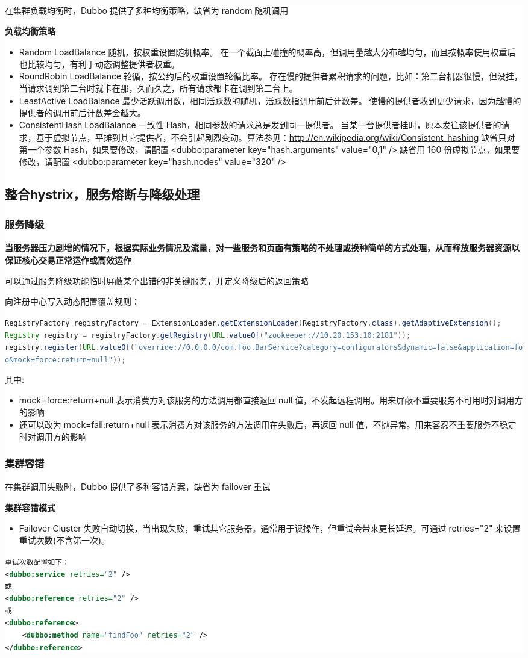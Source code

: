 在集群负载均衡时，Dubbo 提供了多种均衡策略，缺省为 random 随机调用

**负载均衡策略**

- Random LoadBalance
  随机，按权重设置随机概率。
  在一个截面上碰撞的概率高，但调用量越大分布越均匀，而且按概率使用权重后也比较均匀，有利于动态调整提供者权重。
- RoundRobin LoadBalance
  轮循，按公约后的权重设置轮循比率。
  存在慢的提供者累积请求的问题，比如：第二台机器很慢，但没挂，当请求调到第二台时就卡在那，久而久之，所有请求都卡在调到第二台上。
- LeastActive LoadBalance
  最少活跃调用数，相同活跃数的随机，活跃数指调用前后计数差。
  使慢的提供者收到更少请求，因为越慢的提供者的调用前后计数差会越大。
- ConsistentHash LoadBalance
  一致性 Hash，相同参数的请求总是发到同一提供者。
  当某一台提供者挂时，原本发往该提供者的请求，基于虚拟节点，平摊到其它提供者，不会引起剧烈变动。算法参见：http://en.wikipedia.org/wiki/Consistent_hashing
  缺省只对第一个参数 Hash，如果要修改，请配置 <dubbo:parameter key="hash.arguments" value="0,1" />
  缺省用 160 份虚拟节点，如果要修改，请配置 <dubbo:parameter key="hash.nodes" value="320" />

## 整合hystrix，服务熔断与降级处理

### 服务降级

**当服务器压力剧增的情况下，根据实际业务情况及流量，对一些服务和页面有策略的不处理或换种简单的方式处理，从而释放服务器资源以保证核心交易正常运作或高效运作**

可以通过服务降级功能临时屏蔽某个出错的非关键服务，并定义降级后的返回策略

向注册中心写入动态配置覆盖规则：

```java
RegistryFactory registryFactory = ExtensionLoader.getExtensionLoader(RegistryFactory.class).getAdaptiveExtension();
Registry registry = registryFactory.getRegistry(URL.valueOf("zookeeper://10.20.153.10:2181"));
registry.register(URL.valueOf("override://0.0.0.0/com.foo.BarService?category=configurators&dynamic=false&application=foo&mock=force:return+null"));
```

其中:

- mock=force:return+null 表示消费方对该服务的方法调用都直接返回 null 值，不发起远程调用。用来屏蔽不重要服务不可用时对调用方的影响
- 还可以改为 mock=fail:return+null 表示消费方对该服务的方法调用在失败后，再返回 null 值，不抛异常。用来容忍不重要服务不稳定时对调用方的影响

### 集群容错

在集群调用失败时，Dubbo 提供了多种容错方案，缺省为 failover 重试

**集群容错模式**

- Failover Cluster
  失败自动切换，当出现失败，重试其它服务器。通常用于读操作，但重试会带来更长延迟。可通过 retries="2" 来设置重试次数(不含第一次)。

```xml
重试次数配置如下：
<dubbo:service retries="2" />
或
<dubbo:reference retries="2" />
或
<dubbo:reference>
    <dubbo:method name="findFoo" retries="2" />
</dubbo:reference>
```

